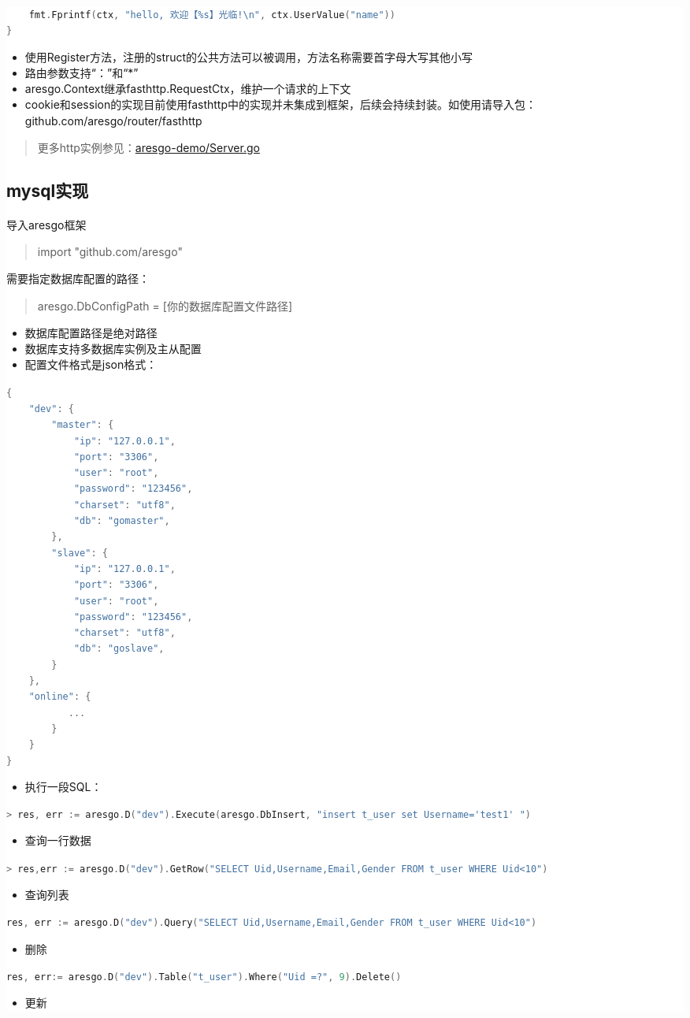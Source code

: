 ```go
	fmt.Fprintf(ctx, "hello, 欢迎【%s】光临!\n", ctx.UserValue("name"))
}

```

* 使用Register方法，注册的struct的公共方法可以被调用，方法名称需要首字母大写其他小写
* 路由参数支持“：”和“*”
* aresgo.Context继承fasthttp.RequestCtx，维护一个请求的上下文
* cookie和session的实现目前使用fasthttp中的实现并未集成到框架，后续会持续封装。如使用请导入包：github.com/aresgo/router/fasthttp

> 更多http实例参见：[aresgo-demo/Server.go](https://github.com/misgo/aresgo-demo/blob/master/Server.go)

mysql实现
----------------
导入aresgo框架
>import "github.com/aresgo"

需要指定数据库配置的路径：
>aresgo.DbConfigPath = [你的数据库配置文件路径] 

* 数据库配置路径是绝对路径
* 数据库支持多数据库实例及主从配置
* 配置文件格式是json格式：
```go
{
    "dev": { 
        "master": {
            "ip": "127.0.0.1",  
            "port": "3306",
            "user": "root",
            "password": "123456",
            "charset": "utf8",
            "db": "gomaster",
        },
        "slave": {
            "ip": "127.0.0.1",
            "port": "3306",
            "user": "root",
            "password": "123456",
            "charset": "utf8",
            "db": "goslave",
        }
    },
    "online": {
           ...
        }
    }
}
```
* 执行一段SQL：
```go
> res, err := aresgo.D("dev").Execute(aresgo.DbInsert, "insert t_user set Username='test1' ")
```
* 查询一行数据
```go
> res,err := aresgo.D("dev").GetRow("SELECT Uid,Username,Email,Gender FROM t_user WHERE Uid<10")
```
* 查询列表
 ```go
res, err := aresgo.D("dev").Query("SELECT Uid,Username,Email,Gender FROM t_user WHERE Uid<10")
```
* 删除
```go
res, err:= aresgo.D("dev").Table("t_user").Where("Uid =?", 9).Delete()
```
* 更新
```go
```